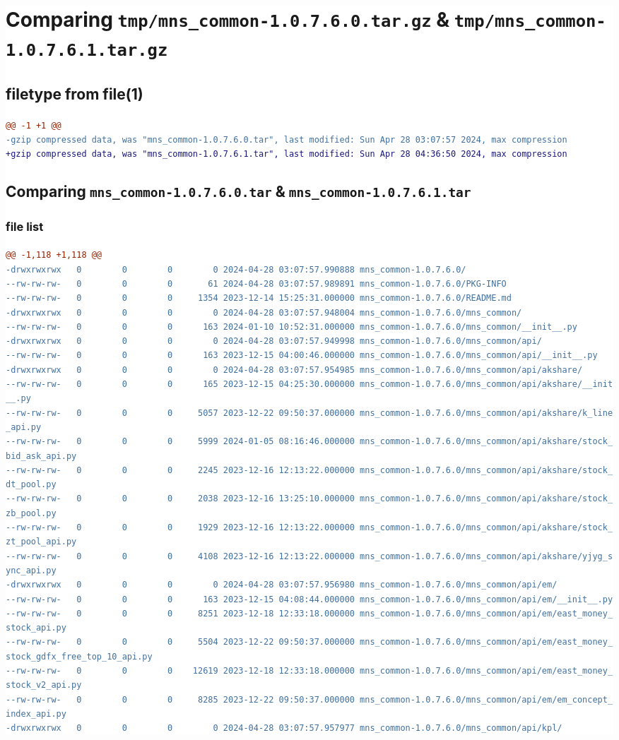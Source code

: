 # Comparing `tmp/mns_common-1.0.7.6.0.tar.gz` & `tmp/mns_common-1.0.7.6.1.tar.gz`

## filetype from file(1)

```diff
@@ -1 +1 @@
-gzip compressed data, was "mns_common-1.0.7.6.0.tar", last modified: Sun Apr 28 03:07:57 2024, max compression
+gzip compressed data, was "mns_common-1.0.7.6.1.tar", last modified: Sun Apr 28 04:36:50 2024, max compression
```

## Comparing `mns_common-1.0.7.6.0.tar` & `mns_common-1.0.7.6.1.tar`

### file list

```diff
@@ -1,118 +1,118 @@
-drwxrwxrwx   0        0        0        0 2024-04-28 03:07:57.990888 mns_common-1.0.7.6.0/
--rw-rw-rw-   0        0        0       61 2024-04-28 03:07:57.989891 mns_common-1.0.7.6.0/PKG-INFO
--rw-rw-rw-   0        0        0     1354 2023-12-14 15:25:31.000000 mns_common-1.0.7.6.0/README.md
-drwxrwxrwx   0        0        0        0 2024-04-28 03:07:57.948004 mns_common-1.0.7.6.0/mns_common/
--rw-rw-rw-   0        0        0      163 2024-01-10 10:52:31.000000 mns_common-1.0.7.6.0/mns_common/__init__.py
-drwxrwxrwx   0        0        0        0 2024-04-28 03:07:57.949998 mns_common-1.0.7.6.0/mns_common/api/
--rw-rw-rw-   0        0        0      163 2023-12-15 04:00:46.000000 mns_common-1.0.7.6.0/mns_common/api/__init__.py
-drwxrwxrwx   0        0        0        0 2024-04-28 03:07:57.954985 mns_common-1.0.7.6.0/mns_common/api/akshare/
--rw-rw-rw-   0        0        0      165 2023-12-15 04:25:30.000000 mns_common-1.0.7.6.0/mns_common/api/akshare/__init__.py
--rw-rw-rw-   0        0        0     5057 2023-12-22 09:50:37.000000 mns_common-1.0.7.6.0/mns_common/api/akshare/k_line_api.py
--rw-rw-rw-   0        0        0     5999 2024-01-05 08:16:46.000000 mns_common-1.0.7.6.0/mns_common/api/akshare/stock_bid_ask_api.py
--rw-rw-rw-   0        0        0     2245 2023-12-16 12:13:22.000000 mns_common-1.0.7.6.0/mns_common/api/akshare/stock_dt_pool.py
--rw-rw-rw-   0        0        0     2038 2023-12-16 13:25:10.000000 mns_common-1.0.7.6.0/mns_common/api/akshare/stock_zb_pool.py
--rw-rw-rw-   0        0        0     1929 2023-12-16 12:13:22.000000 mns_common-1.0.7.6.0/mns_common/api/akshare/stock_zt_pool_api.py
--rw-rw-rw-   0        0        0     4108 2023-12-16 12:13:22.000000 mns_common-1.0.7.6.0/mns_common/api/akshare/yjyg_sync_api.py
-drwxrwxrwx   0        0        0        0 2024-04-28 03:07:57.956980 mns_common-1.0.7.6.0/mns_common/api/em/
--rw-rw-rw-   0        0        0      163 2023-12-15 04:08:44.000000 mns_common-1.0.7.6.0/mns_common/api/em/__init__.py
--rw-rw-rw-   0        0        0     8251 2023-12-18 12:33:18.000000 mns_common-1.0.7.6.0/mns_common/api/em/east_money_stock_api.py
--rw-rw-rw-   0        0        0     5504 2023-12-22 09:50:37.000000 mns_common-1.0.7.6.0/mns_common/api/em/east_money_stock_gdfx_free_top_10_api.py
--rw-rw-rw-   0        0        0    12619 2023-12-18 12:33:18.000000 mns_common-1.0.7.6.0/mns_common/api/em/east_money_stock_v2_api.py
--rw-rw-rw-   0        0        0     8285 2023-12-22 09:50:37.000000 mns_common-1.0.7.6.0/mns_common/api/em/em_concept_index_api.py
-drwxrwxrwx   0        0        0        0 2024-04-28 03:07:57.957977 mns_common-1.0.7.6.0/mns_common/api/kpl/
```